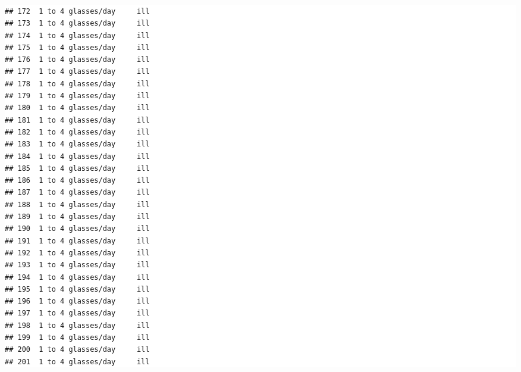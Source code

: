     ## 172  1 to 4 glasses/day     ill
    ## 173  1 to 4 glasses/day     ill
    ## 174  1 to 4 glasses/day     ill
    ## 175  1 to 4 glasses/day     ill
    ## 176  1 to 4 glasses/day     ill
    ## 177  1 to 4 glasses/day     ill
    ## 178  1 to 4 glasses/day     ill
    ## 179  1 to 4 glasses/day     ill
    ## 180  1 to 4 glasses/day     ill
    ## 181  1 to 4 glasses/day     ill
    ## 182  1 to 4 glasses/day     ill
    ## 183  1 to 4 glasses/day     ill
    ## 184  1 to 4 glasses/day     ill
    ## 185  1 to 4 glasses/day     ill
    ## 186  1 to 4 glasses/day     ill
    ## 187  1 to 4 glasses/day     ill
    ## 188  1 to 4 glasses/day     ill
    ## 189  1 to 4 glasses/day     ill
    ## 190  1 to 4 glasses/day     ill
    ## 191  1 to 4 glasses/day     ill
    ## 192  1 to 4 glasses/day     ill
    ## 193  1 to 4 glasses/day     ill
    ## 194  1 to 4 glasses/day     ill
    ## 195  1 to 4 glasses/day     ill
    ## 196  1 to 4 glasses/day     ill
    ## 197  1 to 4 glasses/day     ill
    ## 198  1 to 4 glasses/day     ill
    ## 199  1 to 4 glasses/day     ill
    ## 200  1 to 4 glasses/day     ill
    ## 201  1 to 4 glasses/day     ill